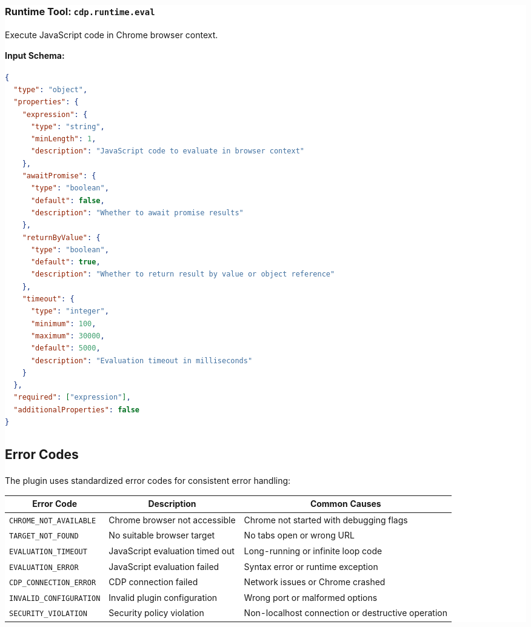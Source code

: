 ### Runtime Tool: `cdp.runtime.eval`

Execute JavaScript code in Chrome browser context.

**Input Schema:**
```json
{
  "type": "object",
  "properties": {
    "expression": {
      "type": "string",
      "minLength": 1,
      "description": "JavaScript code to evaluate in browser context"
    },
    "awaitPromise": {
      "type": "boolean",
      "default": false,
      "description": "Whether to await promise results"
    },
    "returnByValue": {
      "type": "boolean",
      "default": true,
      "description": "Whether to return result by value or object reference"
    },
    "timeout": {
      "type": "integer",
      "minimum": 100,
      "maximum": 30000,
      "default": 5000,
      "description": "Evaluation timeout in milliseconds"
    }
  },
  "required": ["expression"],
  "additionalProperties": false
}
```

## Error Codes

The plugin uses standardized error codes for consistent error handling:

| Error Code | Description | Common Causes |
|------------|-------------|---------------|
| `CHROME_NOT_AVAILABLE` | Chrome browser not accessible | Chrome not started with debugging flags |
| `TARGET_NOT_FOUND` | No suitable browser target | No tabs open or wrong URL |
| `EVALUATION_TIMEOUT` | JavaScript evaluation timed out | Long-running or infinite loop code |
| `EVALUATION_ERROR` | JavaScript evaluation failed | Syntax error or runtime exception |
| `CDP_CONNECTION_ERROR` | CDP connection failed | Network issues or Chrome crashed |
| `INVALID_CONFIGURATION` | Invalid plugin configuration | Wrong port or malformed options |
| `SECURITY_VIOLATION` | Security policy violation | Non-localhost connection or destructive operation |
